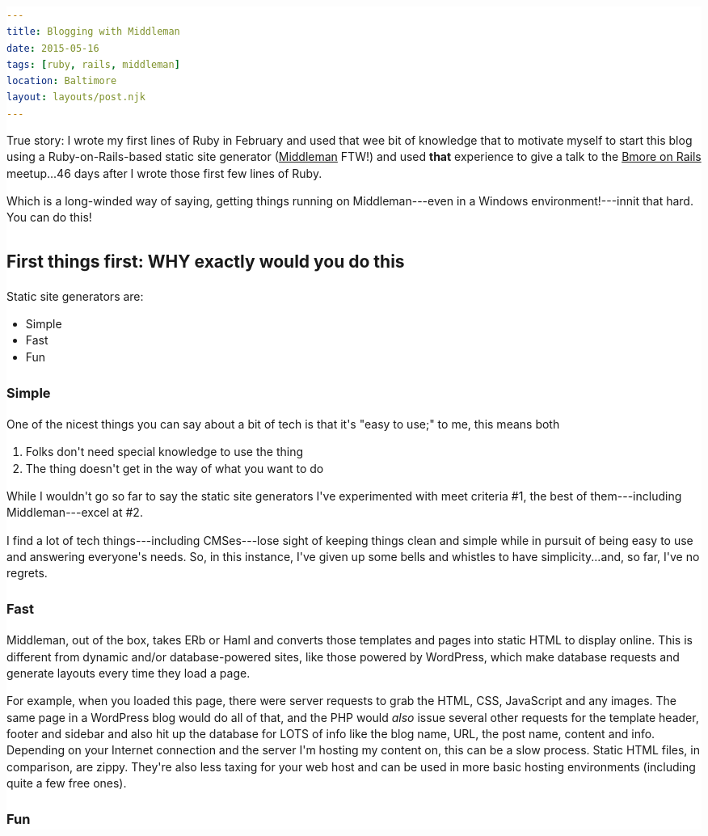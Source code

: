 ```yaml
---
title: Blogging with Middleman
date: 2015-05-16
tags: [ruby, rails, middleman]
location: Baltimore
layout: layouts/post.njk
---
```


True story: I wrote my first lines of Ruby in February and used that wee bit of knowledge that to motivate myself to start this blog using a Ruby-on-Rails-based static site generator ([Middleman](https://middlemanapp.com/) FTW!) and used **that** experience to give a talk to the [Bmore on Rails](http://bmoreonrails.org/) meetup...46 days after I wrote those first few lines of Ruby.

Which is a long-winded way of saying, getting things running on Middleman---even in a Windows environment!---innit that hard. You can do this!

## First things first: WHY exactly would you do this
Static site generators are:

* Simple
* Fast
* Fun

### Simple
One of the nicest things you can say about a bit of tech is that it's "easy to use;" to me, this means both

1. Folks don't need special knowledge to use the thing
2. The thing doesn't get in the way of what you want to do

While I wouldn't go so far to say the static site generators I've experimented with meet criteria #1, the best of them---including Middleman---excel at #2.

I find a lot of tech things---including CMSes---lose sight of keeping things clean and simple while in pursuit of being easy to use and answering everyone's needs. So, in this instance, I've given up some bells and whistles to have simplicity...and, so far, I've no regrets.

### Fast
Middleman, out of the box, takes ERb or Haml and converts those templates and pages into static HTML to display online. This is different from dynamic and/or database-powered sites, like those powered by WordPress, which make database requests and generate layouts every time they load a page.

For example, when you loaded this page, there were server requests to grab the HTML, CSS, JavaScript and any images. The same page in a WordPress blog would do all of that, and the PHP would *also* issue several other requests for the template header, footer and sidebar and also hit up the database for LOTS of info like the blog name, URL, the post name, content and info. Depending on your Internet connection and the server I'm hosting my content on, this can be a slow process. Static HTML files, in comparison, are zippy. They're also less taxing for your web host and can be used in more basic hosting environments (including quite a few free ones).

### Fun
<div class="embed-container giphy">
    <iframe src="//giphy.com/embed/yODVOeMxWBwBO?html5=true" width="480" height="241" frameBorder="0" webkitAllowFullScreen mozallowfullscreen allowFullScreen></iframe>
</div>
